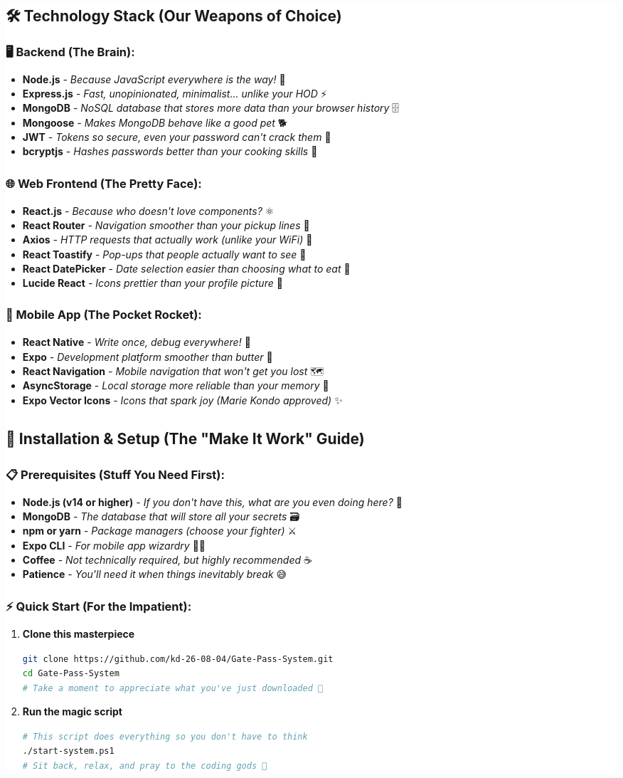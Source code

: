 ## 🛠️ Technology Stack (Our Weapons of Choice)

### 🖥️ Backend (The Brain):
- **Node.js** - *Because JavaScript everywhere is the way!* 🧠
- **Express.js** - *Fast, unopinionated, minimalist... unlike your HOD* ⚡
- **MongoDB** - *NoSQL database that stores more data than your browser history* 🗄️
- **Mongoose** - *Makes MongoDB behave like a good pet* 🐕
- **JWT** - *Tokens so secure, even your password can't crack them* 🔐
- **bcryptjs** - *Hashes passwords better than your cooking skills* 🍳

### 🌐 Web Frontend (The Pretty Face):
- **React.js** - *Because who doesn't love components?* ⚛️
- **React Router** - *Navigation smoother than your pickup lines* 🧭
- **Axios** - *HTTP requests that actually work (unlike your WiFi)* 📡
- **React Toastify** - *Pop-ups that people actually want to see* 🍞
- **React DatePicker** - *Date selection easier than choosing what to eat* 📅
- **Lucide React** - *Icons prettier than your profile picture* 🎨

### 📱 Mobile App (The Pocket Rocket):
- **React Native** - *Write once, debug everywhere!* 📲
- **Expo** - *Development platform smoother than butter* 🧈
- **React Navigation** - *Mobile navigation that won't get you lost* 🗺️
- **AsyncStorage** - *Local storage more reliable than your memory* 💾
- **Expo Vector Icons** - *Icons that spark joy (Marie Kondo approved)* ✨

## 🚀 Installation & Setup (The "Make It Work" Guide)

### 📋 Prerequisites (Stuff You Need First):
- **Node.js (v14 or higher)** - *If you don't have this, what are you even doing here?* 🤔
- **MongoDB** - *The database that will store all your secrets* 🗃️
- **npm or yarn** - *Package managers (choose your fighter)* ⚔️
- **Expo CLI** - *For mobile app wizardry* 🧙‍♂️
- **Coffee** - *Not technically required, but highly recommended* ☕
- **Patience** - *You'll need it when things inevitably break* 😅

### ⚡ Quick Start (For the Impatient):

1. **Clone this masterpiece**
   ```bash
   git clone https://github.com/kd-26-08-04/Gate-Pass-System.git
   cd Gate-Pass-System
   # Take a moment to appreciate what you've just downloaded 🎉
   ```

2. **Run the magic script**
   ```bash
   # This script does everything so you don't have to think
   ./start-system.ps1
   # Sit back, relax, and pray to the coding gods 🙏
   ```
